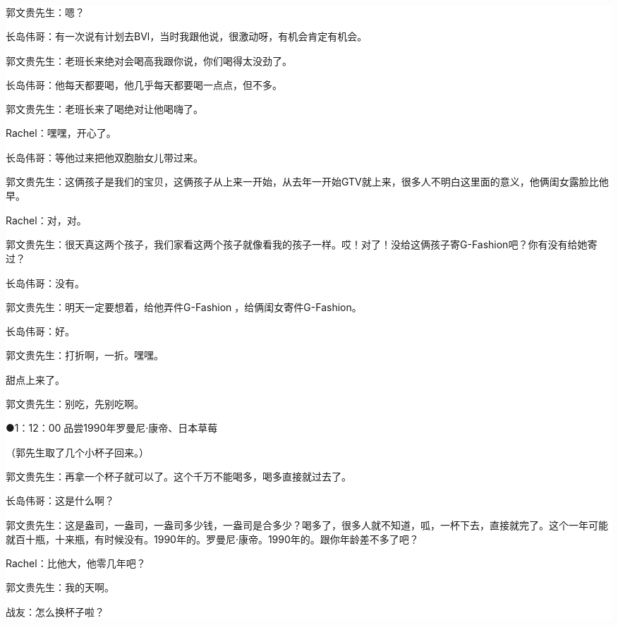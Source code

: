 
郭文贵先生：嗯？


长岛伟哥：有一次说有计划去BVl，当时我跟他说，很激动呀，有机会肯定有机会。


郭文贵先生：老班长来绝对会喝高我跟你说，你们喝得太没劲了。


长岛伟哥：他每天都要喝，他几乎每天都要喝一点点，但不多。


郭文贵先生：老班长来了喝绝对让他喝嗨了。


Rachel：嘿嘿，开心了。


长岛伟哥：等他过来把他双胞胎女儿带过来。


郭文贵先生：这俩孩子是我们的宝贝，这俩孩子从上来一开始，从去年一开始GTV就上来，很多人不明白这里面的意义，他俩闺女露脸比他早。


Rachel：对，对。


郭文贵先生：很天真这两个孩子，我们家看这两个孩子就像看我的孩子一样。哎！对了！没给这俩孩子寄G-Fashion吧？你有没有给她寄过？


长岛伟哥：没有。


郭文贵先生：明天一定要想着，给他弄件G-Fashion ，给俩闺女寄件G-Fashion。


长岛伟哥：好。


郭文贵先生：打折啊，一折。嘿嘿。


甜点上来了。


郭文贵先生：别吃，先别吃啊。


●1：12：00 品尝1990年罗曼尼·康帝、日本草莓


（郭先生取了几个小杯子回来。）


郭文贵先生：再拿一个杯子就可以了。这个千万不能喝多，喝多直接就过去了。


长岛伟哥：这是什么啊？


郭文贵先生：这是盎司，一盎司，一盎司多少钱，一盎司是合多少？喝多了，很多人就不知道，呱，一杯下去，直接就完了。这个一年可能就百十瓶，十来瓶，有时候没有。1990年的。罗曼尼·康帝。1990年的。跟你年龄差不多了吧？


Rachel：比他大，他零几年吧？


郭文贵先生：我的天啊。


战友：怎么换杯子啦？
